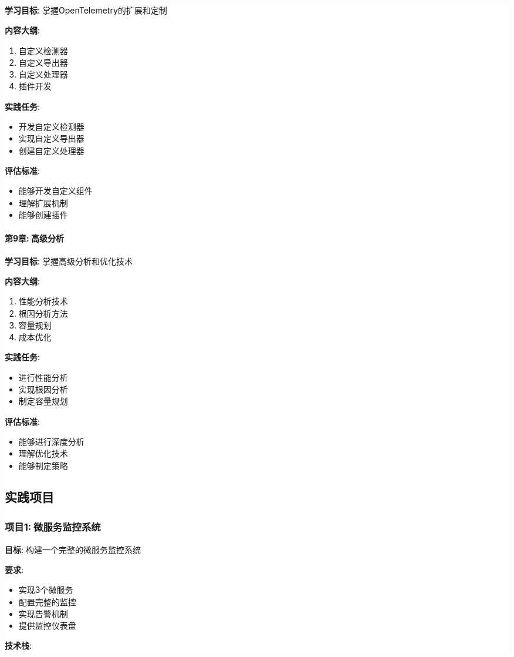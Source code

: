 **学习目标**: 掌握OpenTelemetry的扩展和定制

**内容大纲**:

1. 自定义检测器
2. 自定义导出器
3. 自定义处理器
4. 插件开发

**实践任务**:

- 开发自定义检测器
- 实现自定义导出器
- 创建自定义处理器

**评估标准**:

- 能够开发自定义组件
- 理解扩展机制
- 能够创建插件

#### 第9章: 高级分析

**学习目标**: 掌握高级分析和优化技术

**内容大纲**:

1. 性能分析技术
2. 根因分析方法
3. 容量规划
4. 成本优化

**实践任务**:

- 进行性能分析
- 实现根因分析
- 制定容量规划

**评估标准**:

- 能够进行深度分析
- 理解优化技术
- 能够制定策略

## 实践项目

### 项目1: 微服务监控系统

**目标**: 构建一个完整的微服务监控系统

**要求**:

- 实现3个微服务
- 配置完整的监控
- 实现告警机制
- 提供监控仪表盘

**技术栈**:
